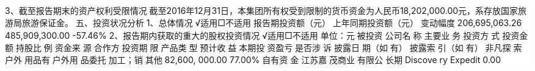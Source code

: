3、截至报告期末的资产权利受限情况
截至2016年12月31日，本集团所有权受到限制的货币资金为人民币18,202,000.00元，系存放国家旅游局旅游保证金。
五、投资状况分析
1、总体情况
√适用□不适用
报告期投资额（元）
上年同期投资额（元）
变动幅度
206,695,063.26
485,909,300.00
-57.46%
2、报告期内获取的重大的股权投资情况
√适用□不适用
单位：元
被投资
公司名
称
主要业
务
投资方
式
投资金
额
持股比
例
资金来
源
合作方
投资期
限
产品类
型
预计收
益
本期投
资盈亏
是否涉
诉
披露日
期（如
有）
披露索
引（如
有）
非凡探
索户外
用品有
户外用
品委托
加工；销
其他
82,600,
000.00
77.00%
自有资
金
江苏嘉
茂商业
有限公
长期
Discove
ry
Expedit
0.00